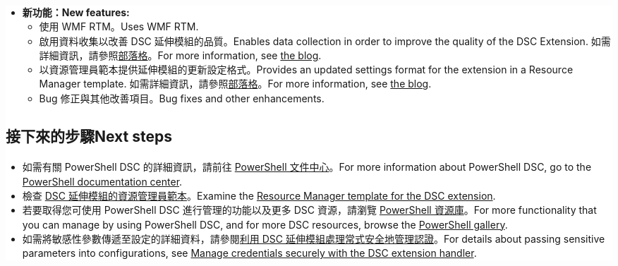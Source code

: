 - <span data-ttu-id="e7907-292">**新功能：**</span><span class="sxs-lookup"><span data-stu-id="e7907-292">**New features:**</span></span>
  - <span data-ttu-id="e7907-293">使用 WMF RTM。</span><span class="sxs-lookup"><span data-stu-id="e7907-293">Uses WMF RTM.</span></span>
  - <span data-ttu-id="e7907-294">啟用資料收集以改善 DSC 延伸模組的品質。</span><span class="sxs-lookup"><span data-stu-id="e7907-294">Enables data collection in order to improve the quality of the DSC Extension.</span></span> <span data-ttu-id="e7907-295">如需詳細資訊，請參照[部落格](https://blogs.msdn.microsoft.com/powershell/2016/02/02/azure-dsc-extension-data-collection-2/)。</span><span class="sxs-lookup"><span data-stu-id="e7907-295">For more information, see [the blog](https://blogs.msdn.microsoft.com/powershell/2016/02/02/azure-dsc-extension-data-collection-2/).</span></span>
  - <span data-ttu-id="e7907-296">以資源管理員範本提供延伸模組的更新設定格式。</span><span class="sxs-lookup"><span data-stu-id="e7907-296">Provides an updated settings format for the extension in a Resource Manager template.</span></span> <span data-ttu-id="e7907-297">如需詳細資訊，請參照[部落格](https://blogs.msdn.microsoft.com/powershell/2016/02/26/arm-dsc-extension-settings/)。</span><span class="sxs-lookup"><span data-stu-id="e7907-297">For more information, see [the blog](https://blogs.msdn.microsoft.com/powershell/2016/02/26/arm-dsc-extension-settings/).</span></span>
  - <span data-ttu-id="e7907-298">Bug 修正與其他改善項目。</span><span class="sxs-lookup"><span data-stu-id="e7907-298">Bug fixes and other enhancements.</span></span>

## <a name="next-steps"></a><span data-ttu-id="e7907-299">接下來的步驟</span><span class="sxs-lookup"><span data-stu-id="e7907-299">Next steps</span></span>

- <span data-ttu-id="e7907-300">如需有關 PowerShell DSC 的詳細資訊，請前往 [PowerShell 文件中心](../overview/overview.md)。</span><span class="sxs-lookup"><span data-stu-id="e7907-300">For more information about PowerShell DSC, go to the [PowerShell documentation center](../overview/overview.md).</span></span>
- <span data-ttu-id="e7907-301">檢查 [DSC 延伸模組的資源管理員範本](/azure/virtual-machines/extensions/dsc-template)。</span><span class="sxs-lookup"><span data-stu-id="e7907-301">Examine the [Resource Manager template for the DSC extension](/azure/virtual-machines/extensions/dsc-template).</span></span>
- <span data-ttu-id="e7907-302">若要取得您可使用 PowerShell DSC 進行管理的功能以及更多 DSC 資源，請瀏覽 [PowerShell 資源庫](https://www.powershellgallery.com/packages?q=DscResource&x=0&y=0)。</span><span class="sxs-lookup"><span data-stu-id="e7907-302">For more functionality that you can manage by using PowerShell DSC, and for more DSC resources, browse the [PowerShell gallery](https://www.powershellgallery.com/packages?q=DscResource&x=0&y=0).</span></span>
- <span data-ttu-id="e7907-303">如需將敏感性參數傳遞至設定的詳細資料，請參閱[利用 DSC 延伸模組處理常式安全地管理認證](/azure/virtual-machines/extensions/dsc-credentials)。</span><span class="sxs-lookup"><span data-stu-id="e7907-303">For details about passing sensitive parameters into configurations, see [Manage credentials securely with the DSC extension handler](/azure/virtual-machines/extensions/dsc-credentials).</span></span>